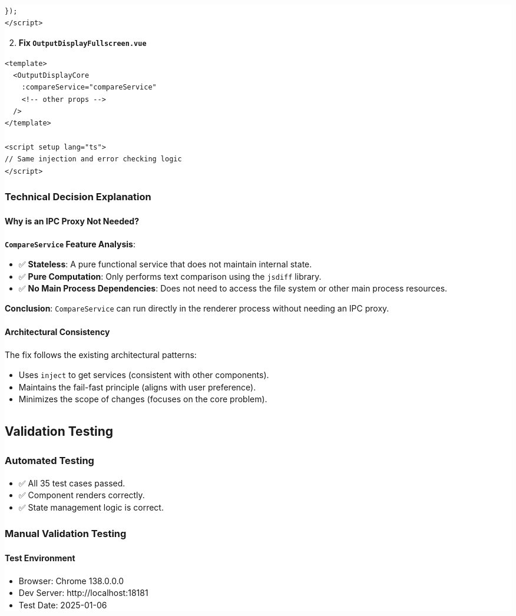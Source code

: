 ```vue
});
</script>
```

2. **Fix `OutputDisplayFullscreen.vue`**
```vue
<template>
  <OutputDisplayCore
    :compareService="compareService"
    <!-- other props -->
  />
</template>

<script setup lang="ts">
// Same injection and error checking logic
</script>
```

### Technical Decision Explanation

#### Why is an IPC Proxy Not Needed?

**`CompareService` Feature Analysis**:
- ✅ **Stateless**: A pure functional service that does not maintain internal state.
- ✅ **Pure Computation**: Only performs text comparison using the `jsdiff` library.
- ✅ **No Main Process Dependencies**: Does not need to access the file system or other main process resources.

**Conclusion**: `CompareService` can run directly in the renderer process without needing an IPC proxy.

#### Architectural Consistency

The fix follows the existing architectural patterns:
- Uses `inject` to get services (consistent with other components).
- Maintains the fail-fast principle (aligns with user preference).
- Minimizes the scope of changes (focuses on the core problem).

## Validation Testing

### Automated Testing
- ✅ All 35 test cases passed.
- ✅ Component renders correctly.
- ✅ State management logic is correct.

### Manual Validation Testing

#### Test Environment
- Browser: Chrome 138.0.0.0
- Dev Server: http://localhost:18181
- Test Date: 2025-01-06
